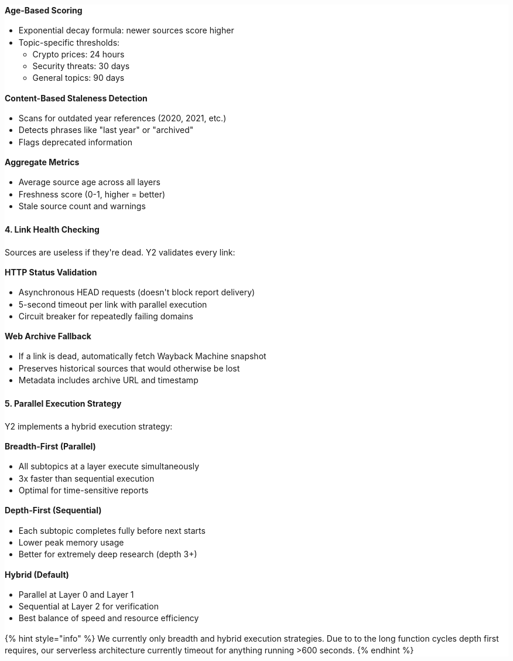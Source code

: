 **Age-Based Scoring**

* Exponential decay formula: newer sources score higher
* Topic-specific thresholds:
  * Crypto prices: 24 hours
  * Security threats: 30 days
  * General topics: 90 days

**Content-Based Staleness Detection**

* Scans for outdated year references (2020, 2021, etc.)
* Detects phrases like "last year" or "archived"
* Flags deprecated information

**Aggregate Metrics**

* Average source age across all layers
* Freshness score (0-1, higher = better)
* Stale source count and warnings

#### 4. Link Health Checking

Sources are useless if they're dead. Y2 validates every link:

**HTTP Status Validation**

* Asynchronous HEAD requests (doesn't block report delivery)
* 5-second timeout per link with parallel execution
* Circuit breaker for repeatedly failing domains

**Web Archive Fallback**

* If a link is dead, automatically fetch Wayback Machine snapshot
* Preserves historical sources that would otherwise be lost
* Metadata includes archive URL and timestamp

#### 5. Parallel Execution Strategy

Y2 implements a hybrid execution strategy:

**Breadth-First (Parallel)**

* All subtopics at a layer execute simultaneously
* 3x faster than sequential execution
* Optimal for time-sensitive reports

**Depth-First (Sequential)**

* Each subtopic completes fully before next starts
* Lower peak memory usage
* Better for extremely deep research (depth 3+)

**Hybrid (Default)**

* Parallel at Layer 0 and Layer 1
* Sequential at Layer 2 for verification
* Best balance of speed and resource efficiency

{% hint style="info" %}
We currently only breadth and hybrid execution strategies. Due to to the long function cycles depth first requires, our serverless architecture currently timeout for anything running >600 seconds.&#x20;
{% endhint %}
